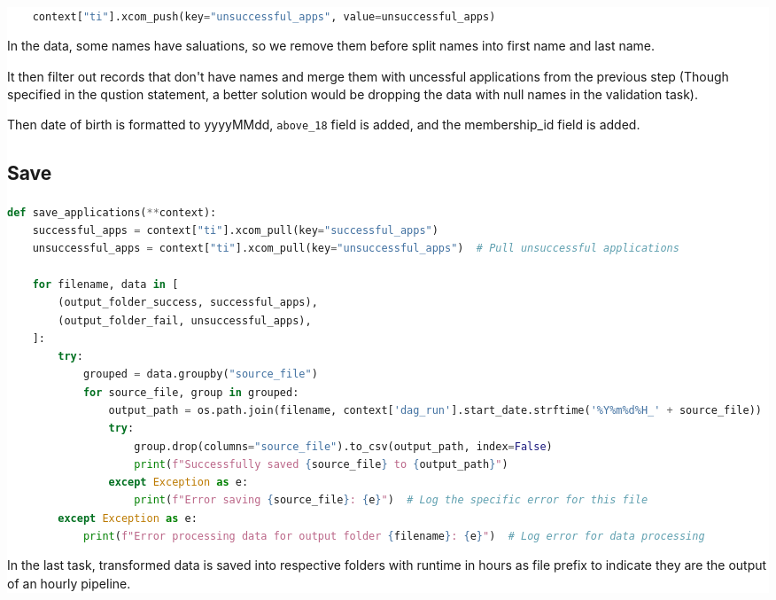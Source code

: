 ```python
    context["ti"].xcom_push(key="unsuccessful_apps", value=unsuccessful_apps)
```

In the data, some names have saluations, so we remove them before split names into first name and last name.

It then filter out records that don't have names and merge them with uncessful applications from the previous step (Though specified in the qustion statement, a better solution would be dropping the data with null names in the validation task).

Then date of birth is formatted to yyyyMMdd, `above_18` field is added, and the membership_id field is added.

## Save
```python
def save_applications(**context):
    successful_apps = context["ti"].xcom_pull(key="successful_apps")
    unsuccessful_apps = context["ti"].xcom_pull(key="unsuccessful_apps")  # Pull unsuccessful applications

    for filename, data in [
        (output_folder_success, successful_apps),
        (output_folder_fail, unsuccessful_apps),
    ]:
        try:
            grouped = data.groupby("source_file")
            for source_file, group in grouped:
                output_path = os.path.join(filename, context['dag_run'].start_date.strftime('%Y%m%d%H_' + source_file))
                try:
                    group.drop(columns="source_file").to_csv(output_path, index=False)
                    print(f"Successfully saved {source_file} to {output_path}")
                except Exception as e:
                    print(f"Error saving {source_file}: {e}")  # Log the specific error for this file
        except Exception as e:
            print(f"Error processing data for output folder {filename}: {e}")  # Log error for data processing

```

In the last task, transformed data is saved into respective folders with runtime in hours as file prefix to indicate they are the output of an hourly pipeline.
